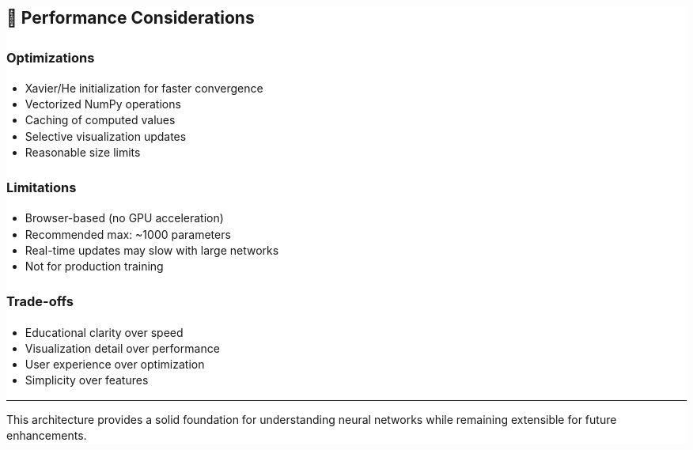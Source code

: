 ## 🚀 Performance Considerations

### Optimizations
- Xavier/He initialization for faster convergence
- Vectorized NumPy operations
- Caching of computed values
- Selective visualization updates
- Reasonable size limits

### Limitations
- Browser-based (no GPU acceleration)
- Recommended max: ~1000 parameters
- Real-time updates may slow with large networks
- Not for production training

### Trade-offs
- Educational clarity over speed
- Visualization detail over performance
- User experience over optimization
- Simplicity over features

---

This architecture provides a solid foundation for understanding neural networks while remaining extensible for future enhancements.
